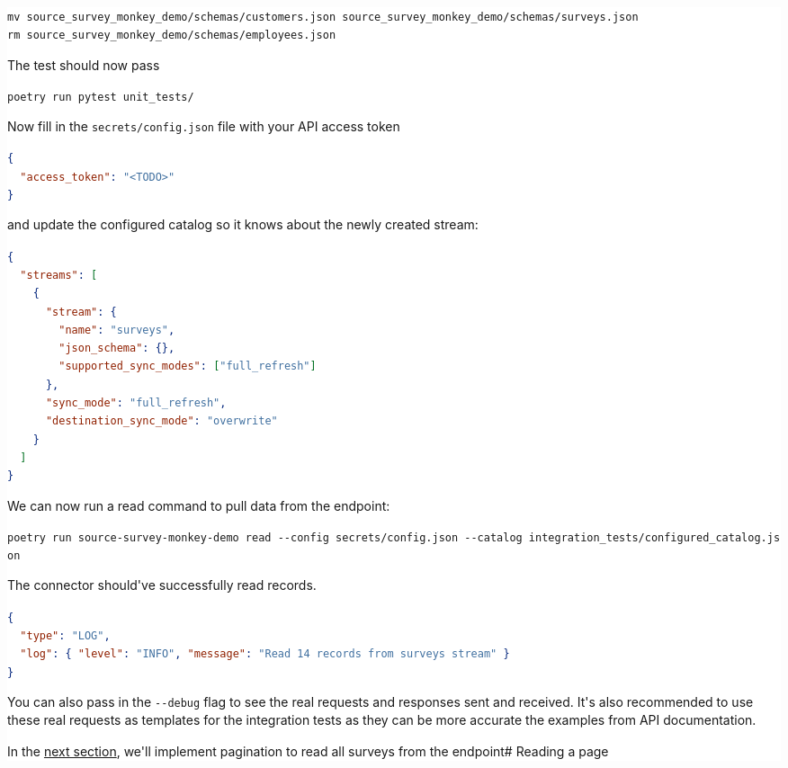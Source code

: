 ```
mv source_survey_monkey_demo/schemas/customers.json source_survey_monkey_demo/schemas/surveys.json
rm source_survey_monkey_demo/schemas/employees.json
```

The test should now pass

```
poetry run pytest unit_tests/
```

Now fill in the `secrets/config.json` file with your API access token

```json
{
  "access_token": "<TODO>"
}
```

and update the configured catalog so it knows about the newly created stream:

```json
{
  "streams": [
    {
      "stream": {
        "name": "surveys",
        "json_schema": {},
        "supported_sync_modes": ["full_refresh"]
      },
      "sync_mode": "full_refresh",
      "destination_sync_mode": "overwrite"
    }
  ]
}
```

We can now run a read command to pull data from the endpoint:

```
poetry run source-survey-monkey-demo read --config secrets/config.json --catalog integration_tests/configured_catalog.json
```

The connector should've successfully read records.

```json
{
  "type": "LOG",
  "log": { "level": "INFO", "message": "Read 14 records from surveys stream" }
}
```

You can also pass in the `--debug` flag to see the real requests and responses sent and received.
It's also recommended to use these real requests as templates for the integration tests as they can
be more accurate the examples from API documentation.

In the [next section](./3-reading-multiple-pages.md), we'll implement pagination to read all surveys
from the endpoint# Reading a page
